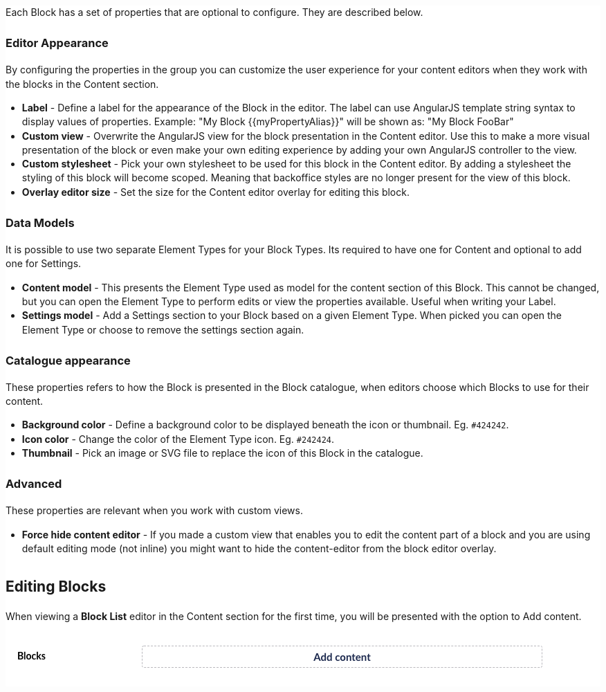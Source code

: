 Each Block has a set of properties that are optional to configure. They are described below.

### Editor Appearance

By configuring the properties in the group you can customize the user experience for your content editors when they work with the blocks in the Content section.

- **Label** - Define a label for the appearance of the Block in the editor. The label can use AngularJS template string syntax to display values of properties. Example: "My Block {{myPropertyAlias}}" will be shown as: "My Block FooBar"
- **Custom view** - Overwrite the AngularJS view for the block presentation in the Content editor. Use this to make a more visual presentation of the block or even make your own editing experience by adding your own AngularJS controller to the view.
- **Custom stylesheet** - Pick your own stylesheet to be used for this block in the Content editor. By adding a stylesheet the styling of this block will become scoped. Meaning that backoffice styles are no longer present for the view of this block.
- **Overlay editor size** - Set the size for the Content editor overlay for editing this block.

### Data Models

It is possible to use two separate Element Types for your Block Types. Its required to have one for Content and optional to add one for Settings.

- **Content model** - This presents the Element Type used as model for the content section of this Block. This cannot be changed, but you can open the Element Type to perform edits or view the properties available. Useful when writing your Label.
- **Settings model** - Add a Settings section to your Block based on a given Element Type. When picked you can open the Element Type or choose to remove the settings section again.

### Catalogue appearance

These properties refers to how the Block is presented in the Block catalogue, when editors choose which Blocks to use for their content.

- **Background color** - Define a background color to be displayed beneath the icon or thumbnail.  Eg. `#424242`.
- **Icon color** - Change the color of the Element Type icon. Eg. `#242424`.
- **Thumbnail** - Pick an image or SVG file to replace the icon of this Block in the catalogue.

### Advanced

These properties are relevant when you work with custom views.

- **Force hide content editor** - If you made a custom view that enables you to edit the content part of a block and you are using default editing mode (not inline) you might want to hide the content-editor from the block editor overlay.

## Editing Blocks

When viewing a **Block List** editor in the Content section for the first time, you will be presented with the option to Add content.

![Block List - Add Content](images/BlockListEditor_AddContent.png)
